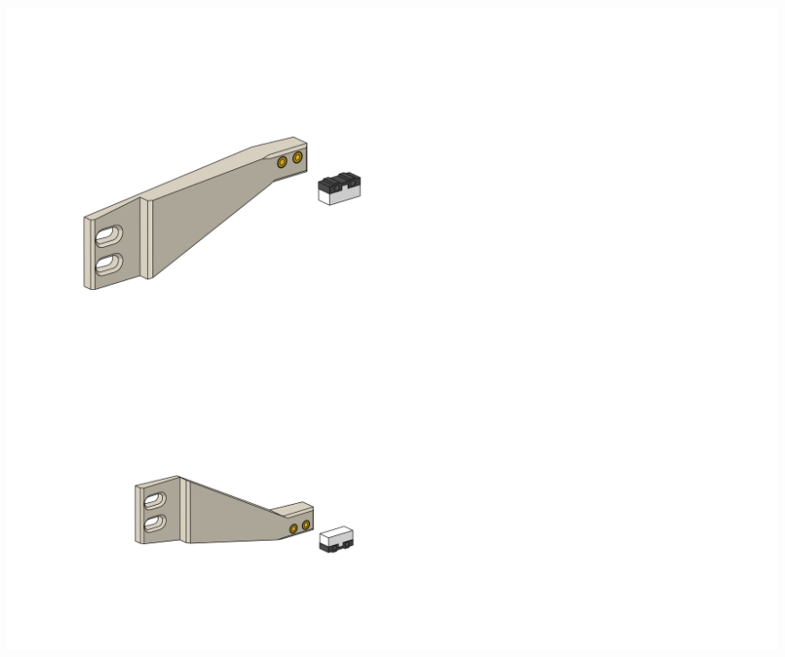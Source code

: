 <img src="FrameAssembly/zlimit1.svg" alt="Image" width="500"/><img src="FrameAssembly/zlimit2.svg" alt="Image" width="500"/>
